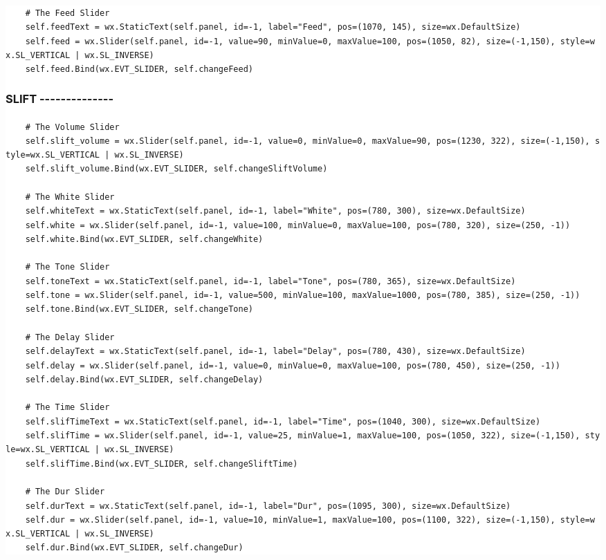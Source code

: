         # The Feed Slider
        self.feedText = wx.StaticText(self.panel, id=-1, label="Feed", pos=(1070, 145), size=wx.DefaultSize)
        self.feed = wx.Slider(self.panel, id=-1, value=90, minValue=0, maxValue=100, pos=(1050, 82), size=(-1,150), style=wx.SL_VERTICAL | wx.SL_INVERSE)
        self.feed.Bind(wx.EVT_SLIDER, self.changeFeed)
        

### SLIFT --------------

        # The Volume Slider
        self.slift_volume = wx.Slider(self.panel, id=-1, value=0, minValue=0, maxValue=90, pos=(1230, 322), size=(-1,150), style=wx.SL_VERTICAL | wx.SL_INVERSE)
        self.slift_volume.Bind(wx.EVT_SLIDER, self.changeSliftVolume)
        
        # The White Slider 
        self.whiteText = wx.StaticText(self.panel, id=-1, label="White", pos=(780, 300), size=wx.DefaultSize)
        self.white = wx.Slider(self.panel, id=-1, value=100, minValue=0, maxValue=100, pos=(780, 320), size=(250, -1))
        self.white.Bind(wx.EVT_SLIDER, self.changeWhite)
        
        # The Tone Slider
        self.toneText = wx.StaticText(self.panel, id=-1, label="Tone", pos=(780, 365), size=wx.DefaultSize)
        self.tone = wx.Slider(self.panel, id=-1, value=500, minValue=100, maxValue=1000, pos=(780, 385), size=(250, -1))
        self.tone.Bind(wx.EVT_SLIDER, self.changeTone)
        
        # The Delay Slider
        self.delayText = wx.StaticText(self.panel, id=-1, label="Delay", pos=(780, 430), size=wx.DefaultSize)
        self.delay = wx.Slider(self.panel, id=-1, value=0, minValue=0, maxValue=100, pos=(780, 450), size=(250, -1))
        self.delay.Bind(wx.EVT_SLIDER, self.changeDelay)
        
        # The Time Slider
        self.slifTimeText = wx.StaticText(self.panel, id=-1, label="Time", pos=(1040, 300), size=wx.DefaultSize)
        self.slifTime = wx.Slider(self.panel, id=-1, value=25, minValue=1, maxValue=100, pos=(1050, 322), size=(-1,150), style=wx.SL_VERTICAL | wx.SL_INVERSE)
        self.slifTime.Bind(wx.EVT_SLIDER, self.changeSliftTime)

        # The Dur Slider
        self.durText = wx.StaticText(self.panel, id=-1, label="Dur", pos=(1095, 300), size=wx.DefaultSize)
        self.dur = wx.Slider(self.panel, id=-1, value=10, minValue=1, maxValue=100, pos=(1100, 322), size=(-1,150), style=wx.SL_VERTICAL | wx.SL_INVERSE)
        self.dur.Bind(wx.EVT_SLIDER, self.changeDur)
        